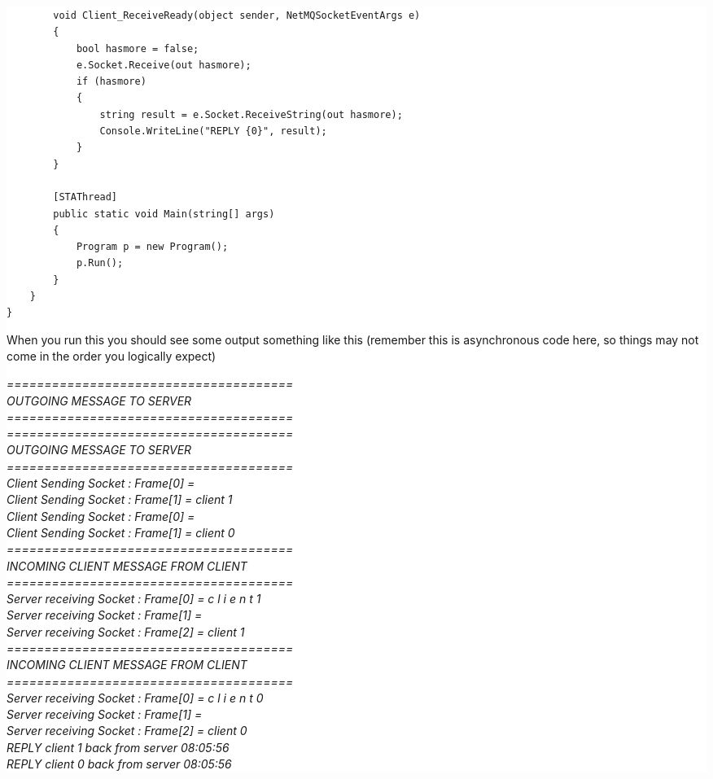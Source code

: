             void Client_ReceiveReady(object sender, NetMQSocketEventArgs e)
            {
                bool hasmore = false;
                e.Socket.Receive(out hasmore);
                if (hasmore)
                {
                    string result = e.Socket.ReceiveString(out hasmore);
                    Console.WriteLine("REPLY {0}", result);
                }
            }

            [STAThread]
            public static void Main(string[] args)
            {
                Program p = new Program();
                p.Run();
            }
        }
    }
</code>
</pre>

When you run this you should see some output something like this (remember this is asynchronous code here, so things may not come in the order you logically expect)


<i>
======================================<br/>
 OUTGOING MESSAGE TO SERVER<br/>
======================================<br/>
======================================<br/>
 OUTGOING MESSAGE TO SERVER<br/>
======================================<br/>
Client Sending Socket : Frame[0] =<br/>
Client Sending Socket : Frame[1] = client 1<br/>
Client Sending Socket : Frame[0] =<br/>
Client Sending Socket : Frame[1] = client 0<br/>
======================================<br/>
 INCOMING CLIENT MESSAGE FROM CLIENT<br/>
======================================<br/>
Server receiving Socket : Frame[0] = c l i e n t   1<br/>
Server receiving Socket : Frame[1] =<br/>
Server receiving Socket : Frame[2] = client 1<br/>
======================================<br/>
 INCOMING CLIENT MESSAGE FROM CLIENT<br/>
======================================<br/>
Server receiving Socket : Frame[0] = c l i e n t   0<br/>
Server receiving Socket : Frame[1] =<br/>
Server receiving Socket : Frame[2] = client 0<br/>
REPLY client 1 back from server 08:05:56<br/>
REPLY client 0 back from server 08:05:56<br/>
</i>
